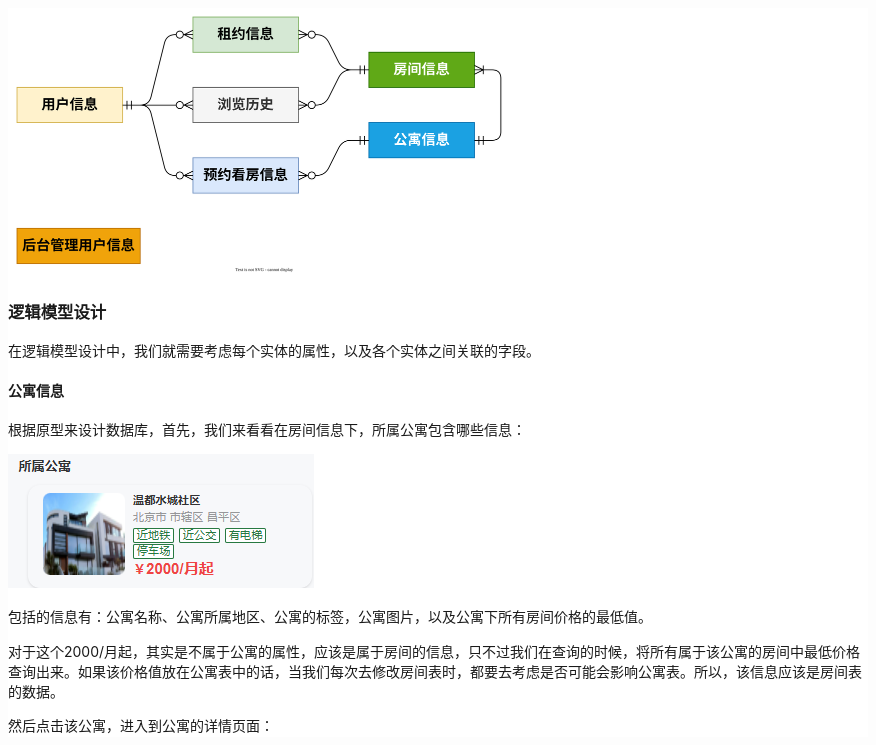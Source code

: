 <img src="images/项目模型-概念模型.drawio.svg" style="zoom:50%;" />



### 逻辑模型设计

在逻辑模型设计中，我们就需要考虑每个实体的属性，以及各个实体之间关联的字段。

#### 公寓信息

根据原型来设计数据库，首先，我们来看看在房间信息下，所属公寓包含哪些信息：

![image-20240614151354698](.\images\image-20240614151354698.png) 

包括的信息有：公寓名称、公寓所属地区、公寓的标签，公寓图片，以及公寓下所有房间价格的最低值。

对于这个2000/月起，其实是不属于公寓的属性，应该是属于房间的信息，只不过我们在查询的时候，将所有属于该公寓的房间中最低价格查询出来。如果该价格值放在公寓表中的话，当我们每次去修改房间表时，都要去考虑是否可能会影响公寓表。所以，该信息应该是房间表的数据。

然后点击该公寓，进入到公寓的详情页面：
